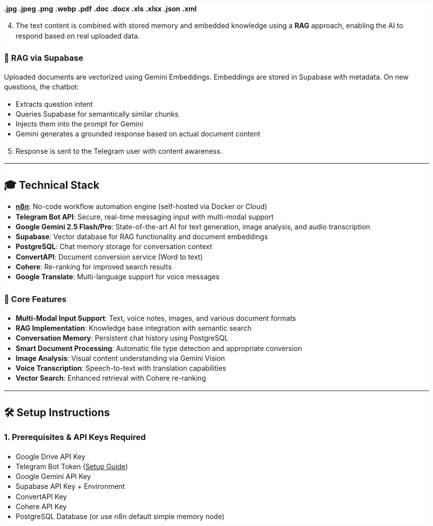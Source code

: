 **.jpg**   **.jpeg**   **.png**   **.webp**   **.pdf**   **.doc**   **.docx**   **.xls**   **.xlsx**   **.json**   **.xml**

4. The text content is combined with stored memory and embedded knowledge using a **RAG** approach, enabling the AI to respond based on real uploaded data.

### 🧠 RAG via Supabase

Uploaded documents are vectorized using Gemini Embeddings. Embeddings are stored in Supabase with metadata. On new questions, the chatbot:
- Extracts question intent
- Queries Supabase for semantically similar chunks
- Injects them into the prompt for Gemini
- Gemini generates a grounded response based on actual document content

5. Response is sent to the Telegram user with content awareness.

***

## 🎓 Technical Stack

- **[n8n](https://n8n.io/)**: No-code workflow automation engine (self-hosted via Docker or Cloud)
- **Telegram Bot API**: Secure, real-time messaging input with multi-modal support
- **Google Gemini 2.5 Flash/Pro**: State-of-the-art AI for text generation, image analysis, and audio transcription
- **Supabase**: Vector database for RAG functionality and document embeddings
- **PostgreSQL**: Chat memory storage for conversation context
- **ConvertAPI**: Document conversion service (Word to text)
- **Cohere**: Re-ranking for improved search results
- **Google Translate**: Multi-language support for voice messages

### 🔧 Core Features

- **Multi-Modal Input Support**: Text, voice notes, images, and various document formats
- **RAG Implementation**: Knowledge base integration with semantic search
- **Conversation Memory**: Persistent chat history using PostgreSQL
- **Smart Document Processing**: Automatic file type detection and appropriate conversion
- **Image Analysis**: Visual content understanding via Gemini Vision
- **Voice Transcription**: Speech-to-text with translation capabilities
- **Vector Search**: Enhanced retrieval with Cohere re-ranking

***

## 🛠️ Setup Instructions

### 1. Prerequisites & API Keys Required

- Google Drive API Key
- Telegram Bot Token ([Setup Guide](https://docs.n8n.io/integrations/builtin/credentials/telegram/))
- Google Gemini API Key
- Supabase API Key + Environment
- ConvertAPI Key
- Cohere API Key
- PostgreSQL Database (or use n8n default simple memory node)
